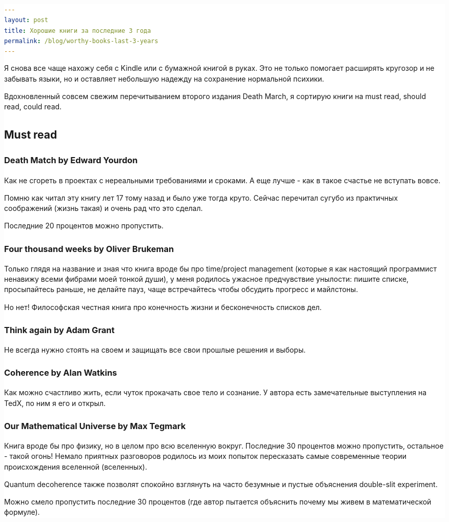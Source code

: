 ```yaml
---
layout: post
title: Хорошие книги за последние 3 года 
permalink: /blog/worthy-books-last-3-years
---
```

Я снова все чаще нахожу себя с Kindle или с бумажной книгой в руках. Это не только помогает расширять кругозор и не забывать языки, но и оставляет небольшую надежду на сохранение нормальной психики.

Вдохновленный совсем свежим перечитыванием второго издания Death March, я сортирую книги на must read, should read, could read.

## Must read

### Death Match by Edward Yourdon

Как не сгореть в проектах с нереальными требованиями и сроками. А еще лучше - как в такое счастье не вступать вовсе.

Помню как читал эту книгу лет 17 тому назад и было уже тогда круто. Сейчас перечитал сугубо из практичных соображений (жизнь такая) и очень рад что это сделал.

Последние 20 процентов можно пропустить.

### Four thousand weeks by Oliver Brukeman

Только глядя на название и зная что книга вроде бы про time/project management (которые я как настоящий программист ненавижу всеми фибрами моей тонкой души), у меня родилось ужасное предчувствие унылости: пишите списке, просыпайтесь раньше, не делайте пауз, чаще встречайтесь чтобы обсудить прогресс и майлстоны.

Но нет! Философская честная книга про конечность жизни и бесконечность списков дел.


### Think again by Adam Grant

Не всегда нужно стоять на своем и защищать все свои прошлые решения и выборы.

### Coherence by Alan Watkins

Как можно счастливо жить, если чуток прокачать свое тело и сознание. У автора есть замечательные выступления на TedX, по ним я его и открыл.

### Our Mathematical Universe by Max Tegmark

Книга вроде бы про физику, но в целом про всю вселенную вокруг. Последние 30 процентов можно пропустить, остальное - такой огонь! Немало приятных разговоров родилось из моих попыток пересказать самые современные теории происхождения вселенной (вселенных).

Quantum decoherence также позволят спокойно взглянуть на часто безумные и пустые объяснения double-slit experiment.

Можно смело пропустить последние 30 процентов (где автор пытается объяснить почему мы живем в математической формуле).
